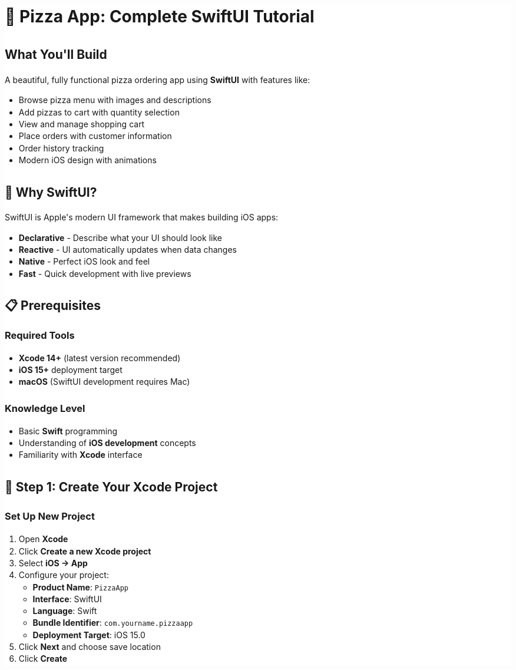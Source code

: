 # 🍕 Pizza App: Complete SwiftUI Tutorial

## What You'll Build

A beautiful, fully functional pizza ordering app using **SwiftUI** with features like:
- Browse pizza menu with images and descriptions
- Add pizzas to cart with quantity selection
- View and manage shopping cart
- Place orders with customer information
- Order history tracking
- Modern iOS design with animations

## 🎯 Why SwiftUI?

SwiftUI is Apple's modern UI framework that makes building iOS apps:
- **Declarative** - Describe what your UI should look like
- **Reactive** - UI automatically updates when data changes
- **Native** - Perfect iOS look and feel
- **Fast** - Quick development with live previews

## 📋 Prerequisites

### Required Tools
- **Xcode 14+** (latest version recommended)
- **iOS 15+** deployment target
- **macOS** (SwiftUI development requires Mac)

### Knowledge Level
- Basic **Swift** programming
- Understanding of **iOS development** concepts
- Familiarity with **Xcode** interface

## 🚀 Step 1: Create Your Xcode Project

### Set Up New Project
1. Open **Xcode**
2. Click **Create a new Xcode project**
3. Select **iOS → App**
4. Configure your project:
   - **Product Name**: `PizzaApp`
   - **Interface**: SwiftUI
   - **Language**: Swift
   - **Bundle Identifier**: `com.yourname.pizzaapp`
   - **Deployment Target**: iOS 15.0
5. Click **Next** and choose save location
6. Click **Create**
